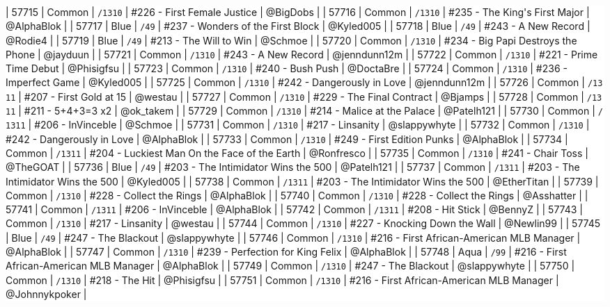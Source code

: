| 57715 | Common | `/1310` | #226 - First Female Justice | \@BigDobs |
| 57716 | Common | `/1310` | #235 - The King&#039;s First Major | \@AlphaBlok |
| 57717 | Blue | `/49` | #237 - Wonders of the First Block | \@Kyled005 |
| 57718 | Blue | `/49` | #243 - A New Record | \@Rodie4 |
| 57719 | Blue | `/49` | #213 - The Will to Win | \@Schmoe |
| 57720 | Common | `/1310` | #234 - Big Papi Destroys the Phone | \@jayduun |
| 57721 | Common | `/1310` | #243 - A New Record | \@jenndunn12m |
| 57722 | Common | `/1310` | #221 - Prime Time Debut  | \@Phisigfsu |
| 57723 | Common | `/1310` | #240 - Bush Push | \@DoctaBre |
| 57724 | Common | `/1310` | #236 - Imperfect Game | \@Kyled005 |
| 57725 | Common | `/1310` | #242 - Dangerously in Love | \@jenndunn12m |
| 57726 | Common | `/1311` | #207 - First Gold at 15 | \@westau |
| 57727 | Common | `/1310` | #229 - The Final Contract | \@Bjamps |
| 57728 | Common | `/1311` | #211 - 5+4+3=3 x2 | \@ok_takem |
| 57729 | Common | `/1310` | #214 - Malice at the Palace | \@Patelh121 |
| 57730 | Common | `/1311` | #206 - InVinceble | \@Schmoe |
| 57731 | Common | `/1310` | #217 - Linsanity | \@slappywhyte |
| 57732 | Common | `/1310` | #242 - Dangerously in Love | \@AlphaBlok |
| 57733 | Common | `/1310` | #249 - First Edition Punks | \@AlphaBlok |
| 57734 | Common | `/1311` | #204 - Luckiest Man On the Face of the Earth | \@Ronfresco |
| 57735 | Common | `/1310` | #241 - Chair Toss | \@TheGOAT |
| 57736 | Blue | `/49` | #203 - The Intimidator Wins the 500 | \@Patelh121 |
| 57737 | Common | `/1311` | #203 - The Intimidator Wins the 500 | \@Kyled005 |
| 57738 | Common | `/1311` | #203 - The Intimidator Wins the 500 | \@EtherTitan |
| 57739 | Common | `/1310` | #228 - Collect the Rings | \@AlphaBlok |
| 57740 | Common | `/1310` | #228 - Collect the Rings | \@Asshatter |
| 57741 | Common | `/1311` | #206 - InVinceble | \@AlphaBlok |
| 57742 | Common | `/1311` | #208 - Hit Stick | \@BennyZ |
| 57743 | Common | `/1310` | #217 - Linsanity | \@westau |
| 57744 | Common | `/1310` | #227 - Knocking Down the Wall | \@Newlin99 |
| 57745 | Blue | `/49` | #247 - The Blackout  | \@slappywhyte |
| 57746 | Common | `/1310` | #216 - First African-American MLB Manager | \@AlphaBlok |
| 57747 | Common | `/1310` | #239 - Perfection for King Felix | \@AlphaBlok |
| 57748 | Aqua | `/99` | #216 - First African-American MLB Manager | \@AlphaBlok |
| 57749 | Common | `/1310` | #247 - The Blackout  | \@slappywhyte |
| 57750 | Common | `/1310` | #218 - The Hit | \@Phisigfsu |
| 57751 | Common | `/1310` | #216 - First African-American MLB Manager | \@Johnnykpoker |